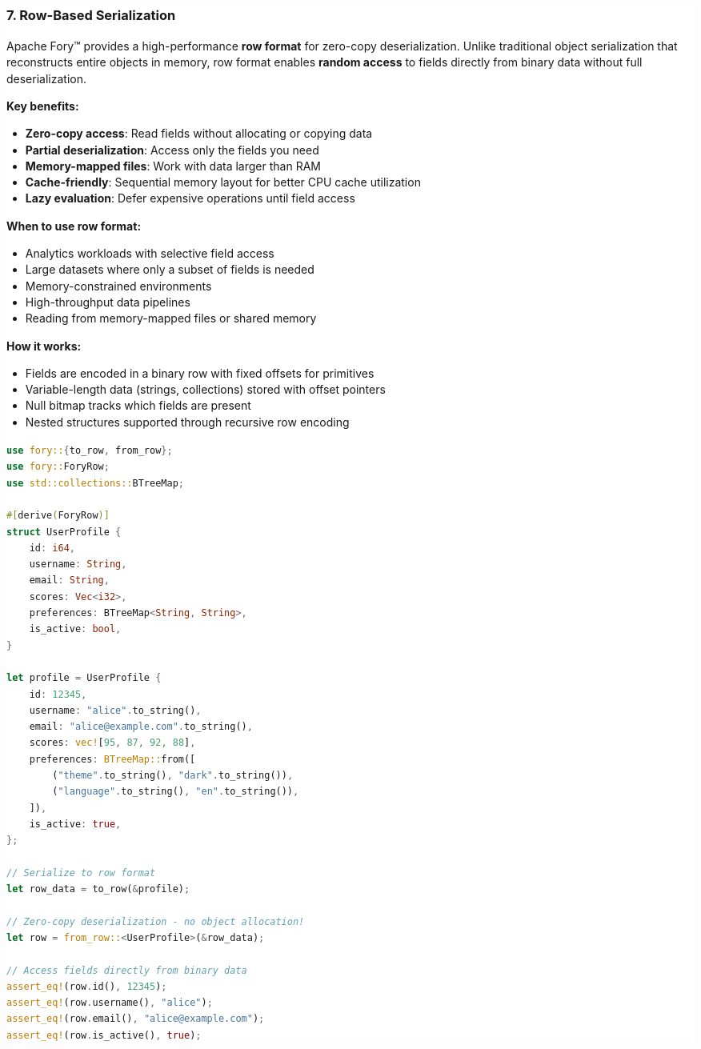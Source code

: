 ### 7. Row-Based Serialization

Apache Fory™ provides a high-performance **row format** for zero-copy deserialization. Unlike traditional object serialization that reconstructs entire objects in memory, row format enables **random access** to fields directly from binary data without full deserialization.

**Key benefits:**

- **Zero-copy access**: Read fields without allocating or copying data
- **Partial deserialization**: Access only the fields you need
- **Memory-mapped files**: Work with data larger than RAM
- **Cache-friendly**: Sequential memory layout for better CPU cache utilization
- **Lazy evaluation**: Defer expensive operations until field access

**When to use row format:**

- Analytics workloads with selective field access
- Large datasets where only a subset of fields is needed
- Memory-constrained environments
- High-throughput data pipelines
- Reading from memory-mapped files or shared memory

**How it works:**

- Fields are encoded in a binary row with fixed offsets for primitives
- Variable-length data (strings, collections) stored with offset pointers
- Null bitmap tracks which fields are present
- Nested structures supported through recursive row encoding

```rust
use fory::{to_row, from_row};
use fory::ForyRow;
use std::collections::BTreeMap;

#[derive(ForyRow)]
struct UserProfile {
    id: i64,
    username: String,
    email: String,
    scores: Vec<i32>,
    preferences: BTreeMap<String, String>,
    is_active: bool,
}

let profile = UserProfile {
    id: 12345,
    username: "alice".to_string(),
    email: "alice@example.com".to_string(),
    scores: vec![95, 87, 92, 88],
    preferences: BTreeMap::from([
        ("theme".to_string(), "dark".to_string()),
        ("language".to_string(), "en".to_string()),
    ]),
    is_active: true,
};

// Serialize to row format
let row_data = to_row(&profile);

// Zero-copy deserialization - no object allocation!
let row = from_row::<UserProfile>(&row_data);

// Access fields directly from binary data
assert_eq!(row.id(), 12345);
assert_eq!(row.username(), "alice");
assert_eq!(row.email(), "alice@example.com");
assert_eq!(row.is_active(), true);
```